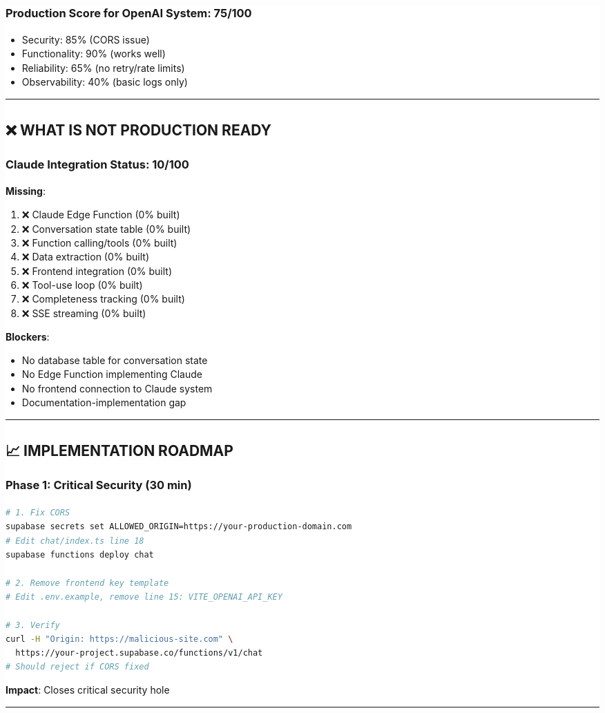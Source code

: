### Production Score for OpenAI System: **75/100**
- Security: 85% (CORS issue)
- Functionality: 90% (works well)
- Reliability: 65% (no retry/rate limits)
- Observability: 40% (basic logs only)

---

## ❌ WHAT IS NOT PRODUCTION READY

### Claude Integration Status: **10/100**

**Missing**:
1. ❌ Claude Edge Function (0% built)
2. ❌ Conversation state table (0% built)
3. ❌ Function calling/tools (0% built)
4. ❌ Data extraction (0% built)
5. ❌ Frontend integration (0% built)
6. ❌ Tool-use loop (0% built)
7. ❌ Completeness tracking (0% built)
8. ❌ SSE streaming (0% built)

**Blockers**:
- No database table for conversation state
- No Edge Function implementing Claude
- No frontend connection to Claude system
- Documentation-implementation gap

---

## 📈 IMPLEMENTATION ROADMAP

### Phase 1: Critical Security (30 min)
```bash
# 1. Fix CORS
supabase secrets set ALLOWED_ORIGIN=https://your-production-domain.com
# Edit chat/index.ts line 18
supabase functions deploy chat

# 2. Remove frontend key template
# Edit .env.example, remove line 15: VITE_OPENAI_API_KEY

# 3. Verify
curl -H "Origin: https://malicious-site.com" \
  https://your-project.supabase.co/functions/v1/chat
# Should reject if CORS fixed
```

**Impact**: Closes critical security hole

---
